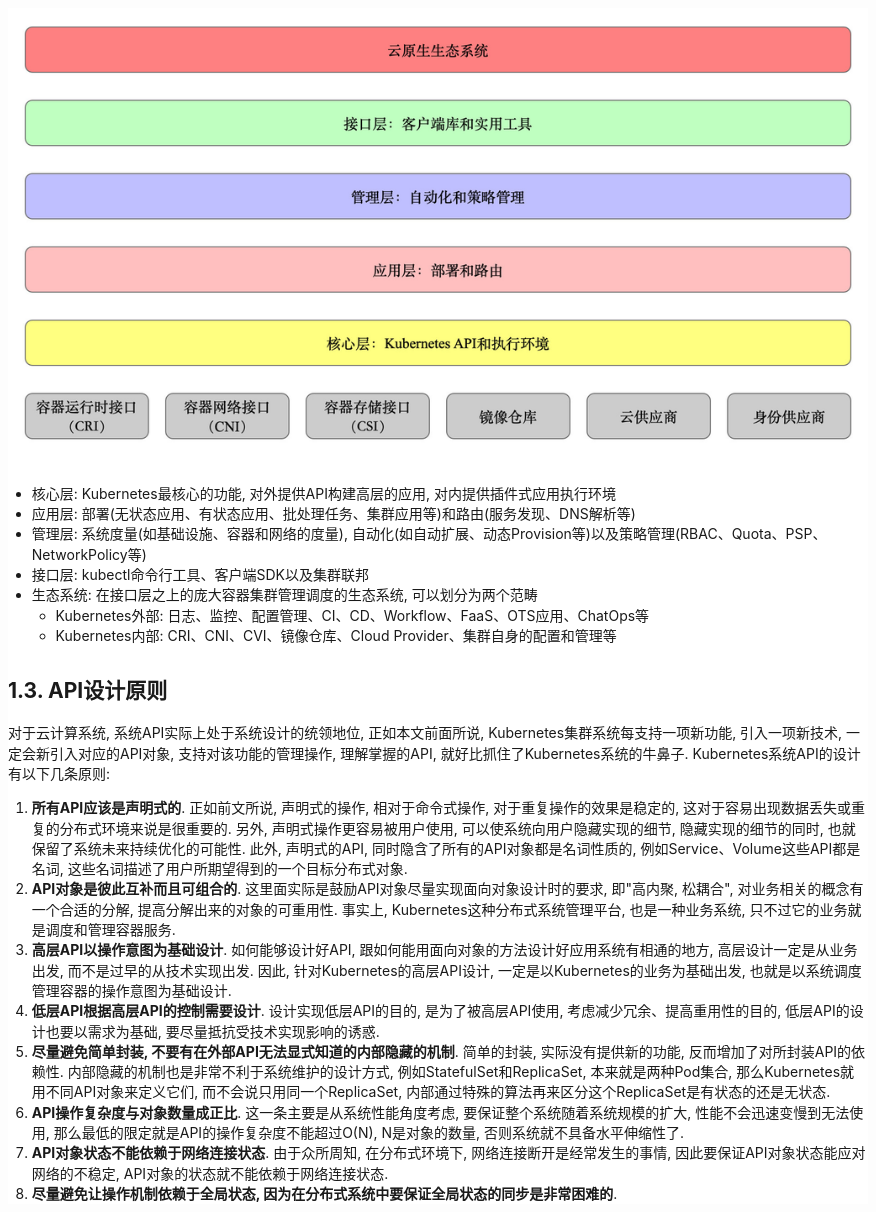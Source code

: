 ![2019-10-09-18-23-03.png](./images/2019-10-09-18-23-03.png)

* 核心层: Kubernetes最核心的功能, 对外提供API构建高层的应用, 对内提供插件式应用执行环境
* 应用层: 部署(无状态应用、有状态应用、批处理任务、集群应用等)和路由(服务发现、DNS解析等)
* 管理层: 系统度量(如基础设施、容器和网络的度量), 自动化(如自动扩展、动态Provision等)以及策略管理(RBAC、Quota、PSP、NetworkPolicy等)
* 接口层: kubectl命令行工具、客户端SDK以及集群联邦
* 生态系统: 在接口层之上的庞大容器集群管理调度的生态系统, 可以划分为两个范畴
  * Kubernetes外部: 日志、监控、配置管理、CI、CD、Workflow、FaaS、OTS应用、ChatOps等
  * Kubernetes内部: CRI、CNI、CVI、镜像仓库、Cloud Provider、集群自身的配置和管理等

## 1.3. API设计原则

对于云计算系统, 系统API实际上处于系统设计的统领地位, 正如本文前面所说, Kubernetes集群系统每支持一项新功能, 引入一项新技术, 一定会新引入对应的API对象, 支持对该功能的管理操作, 理解掌握的API, 就好比抓住了Kubernetes系统的牛鼻子. Kubernetes系统API的设计有以下几条原则: 

1. **所有API应该是声明式的**. 正如前文所说, 声明式的操作, 相对于命令式操作, 对于重复操作的效果是稳定的, 这对于容易出现数据丢失或重复的分布式环境来说是很重要的. 另外, 声明式操作更容易被用户使用, 可以使系统向用户隐藏实现的细节, 隐藏实现的细节的同时, 也就保留了系统未来持续优化的可能性. 此外, 声明式的API, 同时隐含了所有的API对象都是名词性质的, 例如Service、Volume这些API都是名词, 这些名词描述了用户所期望得到的一个目标分布式对象.  
2. **API对象是彼此互补而且可组合的**. 这里面实际是鼓励API对象尽量实现面向对象设计时的要求, 即"高内聚, 松耦合", 对业务相关的概念有一个合适的分解, 提高分解出来的对象的可重用性. 事实上, Kubernetes这种分布式系统管理平台, 也是一种业务系统, 只不过它的业务就是调度和管理容器服务.  
3. **高层API以操作意图为基础设计**. 如何能够设计好API, 跟如何能用面向对象的方法设计好应用系统有相通的地方, 高层设计一定是从业务出发, 而不是过早的从技术实现出发. 因此, 针对Kubernetes的高层API设计, 一定是以Kubernetes的业务为基础出发, 也就是以系统调度管理容器的操作意图为基础设计.  
4. **低层API根据高层API的控制需要设计**. 设计实现低层API的目的, 是为了被高层API使用, 考虑减少冗余、提高重用性的目的, 低层API的设计也要以需求为基础, 要尽量抵抗受技术实现影响的诱惑.  
5. **尽量避免简单封装, 不要有在外部API无法显式知道的内部隐藏的机制**. 简单的封装, 实际没有提供新的功能, 反而增加了对所封装API的依赖性. 内部隐藏的机制也是非常不利于系统维护的设计方式, 例如StatefulSet和ReplicaSet, 本来就是两种Pod集合, 那么Kubernetes就用不同API对象来定义它们, 而不会说只用同一个ReplicaSet, 内部通过特殊的算法再来区分这个ReplicaSet是有状态的还是无状态.  
6. **API操作复杂度与对象数量成正比**. 这一条主要是从系统性能角度考虑, 要保证整个系统随着系统规模的扩大, 性能不会迅速变慢到无法使用, 那么最低的限定就是API的操作复杂度不能超过O\(N\), N是对象的数量, 否则系统就不具备水平伸缩性了.  
7. **API对象状态不能依赖于网络连接状态**. 由于众所周知, 在分布式环境下, 网络连接断开是经常发生的事情, 因此要保证API对象状态能应对网络的不稳定, API对象的状态就不能依赖于网络连接状态.  
8. **尽量避免让操作机制依赖于全局状态, 因为在分布式系统中要保证全局状态的同步是非常困难的**. 
